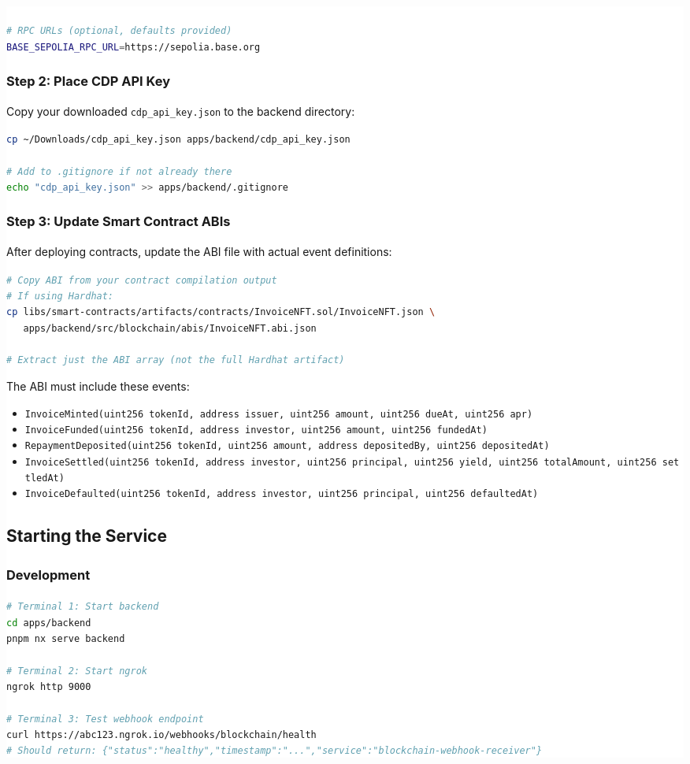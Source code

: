 ```bash

# RPC URLs (optional, defaults provided)
BASE_SEPOLIA_RPC_URL=https://sepolia.base.org
```

### Step 2: Place CDP API Key

Copy your downloaded `cdp_api_key.json` to the backend directory:

```bash
cp ~/Downloads/cdp_api_key.json apps/backend/cdp_api_key.json

# Add to .gitignore if not already there
echo "cdp_api_key.json" >> apps/backend/.gitignore
```

### Step 3: Update Smart Contract ABIs

After deploying contracts, update the ABI file with actual event definitions:

```bash
# Copy ABI from your contract compilation output
# If using Hardhat:
cp libs/smart-contracts/artifacts/contracts/InvoiceNFT.sol/InvoiceNFT.json \
   apps/backend/src/blockchain/abis/InvoiceNFT.abi.json

# Extract just the ABI array (not the full Hardhat artifact)
```

The ABI must include these events:
- `InvoiceMinted(uint256 tokenId, address issuer, uint256 amount, uint256 dueAt, uint256 apr)`
- `InvoiceFunded(uint256 tokenId, address investor, uint256 amount, uint256 fundedAt)`
- `RepaymentDeposited(uint256 tokenId, uint256 amount, address depositedBy, uint256 depositedAt)`
- `InvoiceSettled(uint256 tokenId, address investor, uint256 principal, uint256 yield, uint256 totalAmount, uint256 settledAt)`
- `InvoiceDefaulted(uint256 tokenId, address investor, uint256 principal, uint256 defaultedAt)`

## Starting the Service

### Development

```bash
# Terminal 1: Start backend
cd apps/backend
pnpm nx serve backend

# Terminal 2: Start ngrok
ngrok http 9000

# Terminal 3: Test webhook endpoint
curl https://abc123.ngrok.io/webhooks/blockchain/health
# Should return: {"status":"healthy","timestamp":"...","service":"blockchain-webhook-receiver"}
```
